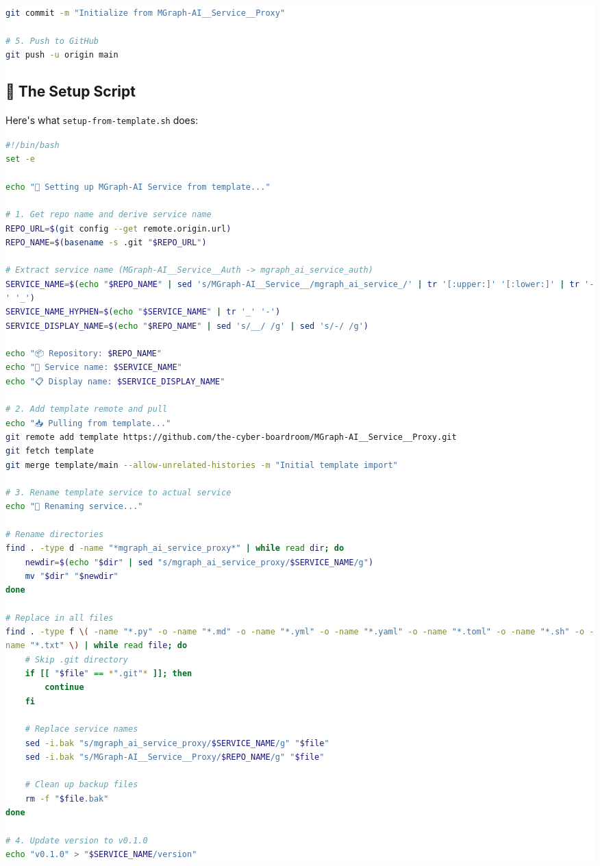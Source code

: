 ```bash
git commit -m "Initialize from MGraph-AI__Service__Proxy"

# 5. Push to GitHub
git push -u origin main
```

## 📜 The Setup Script

Here's what `setup-from-template.sh` does:

```bash
#!/bin/bash
set -e

echo "🚀 Setting up MGraph-AI Service from template..."

# 1. Get repo name and derive service name
REPO_URL=$(git config --get remote.origin.url)
REPO_NAME=$(basename -s .git "$REPO_URL")

# Extract service name (MGraph-AI__Service__Auth -> mgraph_ai_service_auth)
SERVICE_NAME=$(echo "$REPO_NAME" | sed 's/MGraph-AI__Service__/mgraph_ai_service_/' | tr '[:upper:]' '[:lower:]' | tr '-' '_')
SERVICE_NAME_HYPHEN=$(echo "$SERVICE_NAME" | tr '_' '-')
SERVICE_DISPLAY_NAME=$(echo "$REPO_NAME" | sed 's/__/ /g' | sed 's/-/ /g')

echo "📦 Repository: $REPO_NAME"
echo "🔧 Service name: $SERVICE_NAME"
echo "📋 Display name: $SERVICE_DISPLAY_NAME"

# 2. Add template remote and pull
echo "📥 Pulling from template..."
git remote add template https://github.com/the-cyber-boardroom/MGraph-AI__Service__Proxy.git
git fetch template
git merge template/main --allow-unrelated-histories -m "Initial template import"

# 3. Rename template service to actual service
echo "🔄 Renaming service..."

# Rename directories
find . -type d -name "*mgraph_ai_service_proxy*" | while read dir; do
    newdir=$(echo "$dir" | sed "s/mgraph_ai_service_proxy/$SERVICE_NAME/g")
    mv "$dir" "$newdir"
done

# Replace in all files
find . -type f \( -name "*.py" -o -name "*.md" -o -name "*.yml" -o -name "*.yaml" -o -name "*.toml" -o -name "*.sh" -o -name "*.txt" \) | while read file; do
    # Skip .git directory
    if [[ "$file" == *".git"* ]]; then
        continue
    fi
    
    # Replace service names
    sed -i.bak "s/mgraph_ai_service_proxy/$SERVICE_NAME/g" "$file"        
    sed -i.bak "s/MGraph-AI__Service__Proxy/$REPO_NAME/g" "$file"
    
    # Clean up backup files
    rm -f "$file.bak"
done

# 4. Update version to v0.1.0
echo "v0.1.0" > "$SERVICE_NAME/version"
```